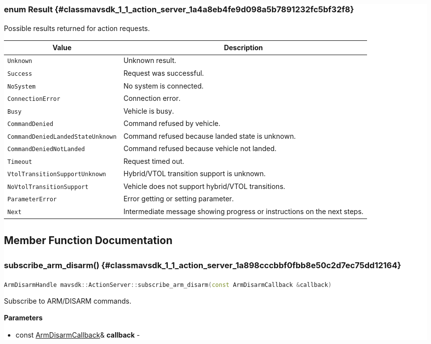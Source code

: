 ### enum Result {#classmavsdk_1_1_action_server_1a4a8eb4fe9d098a5b7891232fc5bf32f8}


Possible results returned for action requests.


Value | Description
--- | ---
<span id="classmavsdk_1_1_action_server_1a4a8eb4fe9d098a5b7891232fc5bf32f8a88183b946cc5f0e8c96b2e66e1c74a7e"></span> `Unknown` | Unknown result. 
<span id="classmavsdk_1_1_action_server_1a4a8eb4fe9d098a5b7891232fc5bf32f8a505a83f220c02df2f85c3810cd9ceb38"></span> `Success` | Request was successful. 
<span id="classmavsdk_1_1_action_server_1a4a8eb4fe9d098a5b7891232fc5bf32f8a1119faf72ba0dfb23aeea644fed960ad"></span> `NoSystem` | No system is connected. 
<span id="classmavsdk_1_1_action_server_1a4a8eb4fe9d098a5b7891232fc5bf32f8a094a6f6b0868122a9dd008cb91c083e4"></span> `ConnectionError` | Connection error. 
<span id="classmavsdk_1_1_action_server_1a4a8eb4fe9d098a5b7891232fc5bf32f8ad8a942ef2b04672adfafef0ad817a407"></span> `Busy` | Vehicle is busy. 
<span id="classmavsdk_1_1_action_server_1a4a8eb4fe9d098a5b7891232fc5bf32f8a3398e12855176d55f43d53e04f472c8a"></span> `CommandDenied` | Command refused by vehicle. 
<span id="classmavsdk_1_1_action_server_1a4a8eb4fe9d098a5b7891232fc5bf32f8a2dfd6d9491cefa8820ce47f77471e5e3"></span> `CommandDeniedLandedStateUnknown` | Command refused because landed state is unknown. 
<span id="classmavsdk_1_1_action_server_1a4a8eb4fe9d098a5b7891232fc5bf32f8a73d9a6e3b34d98fa3c4fac08f3434a9a"></span> `CommandDeniedNotLanded` | Command refused because vehicle not landed. 
<span id="classmavsdk_1_1_action_server_1a4a8eb4fe9d098a5b7891232fc5bf32f8ac85a251cc457840f1e032f1b733e9398"></span> `Timeout` | Request timed out. 
<span id="classmavsdk_1_1_action_server_1a4a8eb4fe9d098a5b7891232fc5bf32f8a7006c2f81a7a1a65a23cfc16b0326336"></span> `VtolTransitionSupportUnknown` | Hybrid/VTOL transition support is unknown. 
<span id="classmavsdk_1_1_action_server_1a4a8eb4fe9d098a5b7891232fc5bf32f8a5039f02d708e3874858b22610ed63d1e"></span> `NoVtolTransitionSupport` | Vehicle does not support hybrid/VTOL transitions. 
<span id="classmavsdk_1_1_action_server_1a4a8eb4fe9d098a5b7891232fc5bf32f8a189976b733e988a6903e4d19d8cd2fea"></span> `ParameterError` | Error getting or setting parameter. 
<span id="classmavsdk_1_1_action_server_1a4a8eb4fe9d098a5b7891232fc5bf32f8a10ac3d04253ef7e1ddc73e6091c0cd55"></span> `Next` | Intermediate message showing progress or instructions on the next steps. 

## Member Function Documentation


### subscribe_arm_disarm() {#classmavsdk_1_1_action_server_1a898cccbbf0fbb8e50c2d7ec75dd12164}
```cpp
ArmDisarmHandle mavsdk::ActionServer::subscribe_arm_disarm(const ArmDisarmCallback &callback)
```


Subscribe to ARM/DISARM commands.


**Parameters**

* const [ArmDisarmCallback](classmavsdk_1_1_action_server.md#classmavsdk_1_1_action_server_1a8ef1c6ec94f6bf5173d208be15b14910)& **callback** - 
